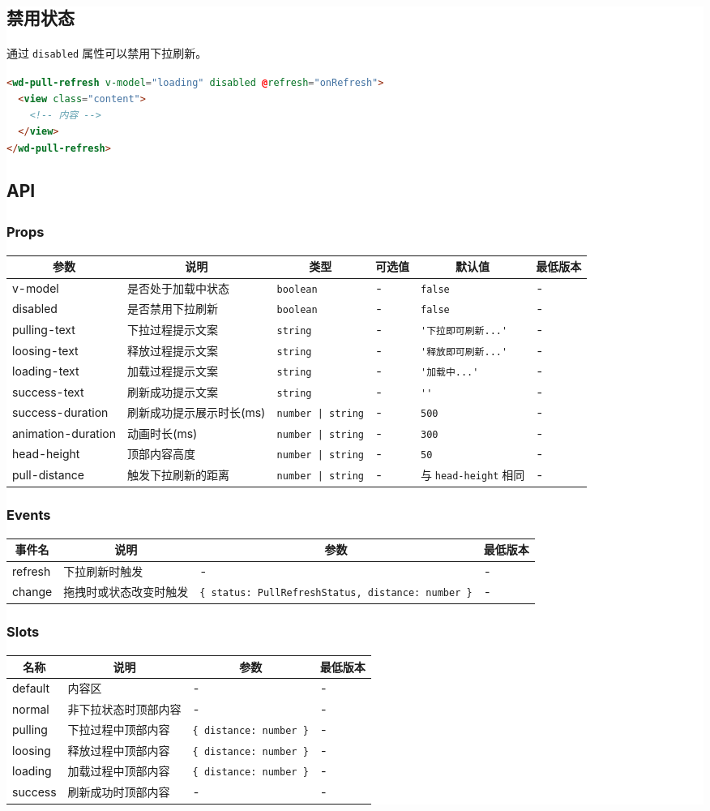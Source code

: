 ## 禁用状态

通过 `disabled` 属性可以禁用下拉刷新。

```html
<wd-pull-refresh v-model="loading" disabled @refresh="onRefresh">
  <view class="content">
    <!-- 内容 -->
  </view>
</wd-pull-refresh>
```

## API

### Props

| 参数 | 说明 | 类型 | 可选值 | 默认值 | 最低版本 |
|------|------|------|-------|--------|---------|
| v-model | 是否处于加载中状态 | `boolean` | - | `false` | - |
| disabled | 是否禁用下拉刷新 | `boolean` | - | `false` | - |
| pulling-text | 下拉过程提示文案 | `string` | - | `'下拉即可刷新...'` | - |
| loosing-text | 释放过程提示文案 | `string` | - | `'释放即可刷新...'` | - |
| loading-text | 加载过程提示文案 | `string` | - | `'加载中...'` | - |
| success-text | 刷新成功提示文案 | `string` | - | `''` | - |
| success-duration | 刷新成功提示展示时长(ms) | `number \| string` | - | `500` | - |
| animation-duration | 动画时长(ms) | `number \| string` | - | `300` | - |
| head-height | 顶部内容高度 | `number \| string` | - | `50` | - |
| pull-distance | 触发下拉刷新的距离 | `number \| string` | - | 与 `head-height` 相同 | - |

### Events

| 事件名 | 说明 | 参数 | 最低版本 |
|--------|------|------|---------|
| refresh | 下拉刷新时触发 | - | - |
| change | 拖拽时或状态改变时触发 | `{ status: PullRefreshStatus, distance: number }` | - |

### Slots

| 名称 | 说明 | 参数 | 最低版本 |
|------|------|------|---------|
| default | 内容区 | - | - |
| normal | 非下拉状态时顶部内容 | - | - |
| pulling | 下拉过程中顶部内容 | `{ distance: number }` | - |
| loosing | 释放过程中顶部内容 | `{ distance: number }` | - |
| loading | 加载过程中顶部内容 | `{ distance: number }` | - |
| success | 刷新成功时顶部内容 | - | - |
